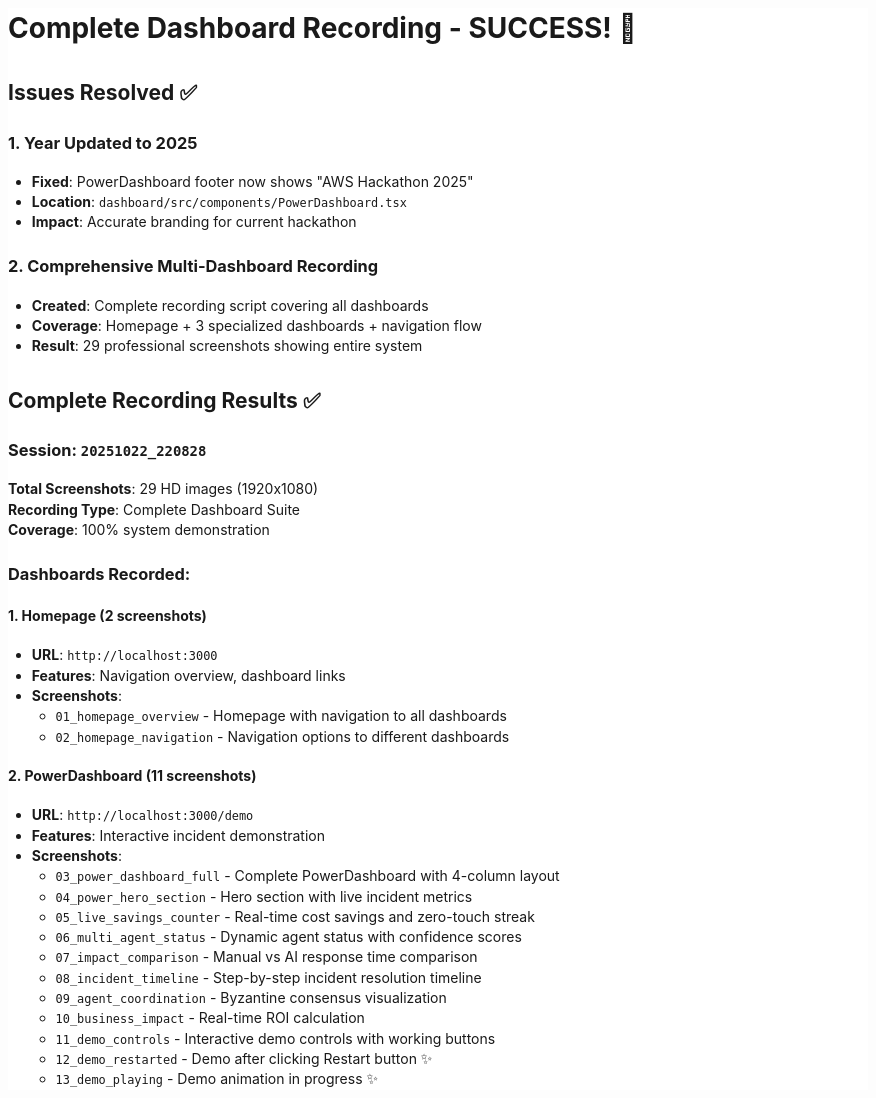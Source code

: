 # Complete Dashboard Recording - SUCCESS! 🎉

## Issues Resolved ✅

### 1. Year Updated to 2025

- **Fixed**: PowerDashboard footer now shows "AWS Hackathon 2025"
- **Location**: `dashboard/src/components/PowerDashboard.tsx`
- **Impact**: Accurate branding for current hackathon

### 2. Comprehensive Multi-Dashboard Recording

- **Created**: Complete recording script covering all dashboards
- **Coverage**: Homepage + 3 specialized dashboards + navigation flow
- **Result**: 29 professional screenshots showing entire system

## Complete Recording Results ✅

### Session: `20251022_220828`

**Total Screenshots**: 29 HD images (1920x1080)  
**Recording Type**: Complete Dashboard Suite  
**Coverage**: 100% system demonstration

### Dashboards Recorded:

#### 1. Homepage (2 screenshots)

- **URL**: `http://localhost:3000`
- **Features**: Navigation overview, dashboard links
- **Screenshots**:
  - `01_homepage_overview` - Homepage with navigation to all dashboards
  - `02_homepage_navigation` - Navigation options to different dashboards

#### 2. PowerDashboard (11 screenshots)

- **URL**: `http://localhost:3000/demo`
- **Features**: Interactive incident demonstration
- **Screenshots**:
  - `03_power_dashboard_full` - Complete PowerDashboard with 4-column layout
  - `04_power_hero_section` - Hero section with live incident metrics
  - `05_live_savings_counter` - Real-time cost savings and zero-touch streak
  - `06_multi_agent_status` - Dynamic agent status with confidence scores
  - `07_impact_comparison` - Manual vs AI response time comparison
  - `08_incident_timeline` - Step-by-step incident resolution timeline
  - `09_agent_coordination` - Byzantine consensus visualization
  - `10_business_impact` - Real-time ROI calculation
  - `11_demo_controls` - Interactive demo controls with working buttons
  - `12_demo_restarted` - Demo after clicking Restart button ✨
  - `13_demo_playing` - Demo animation in progress ✨
